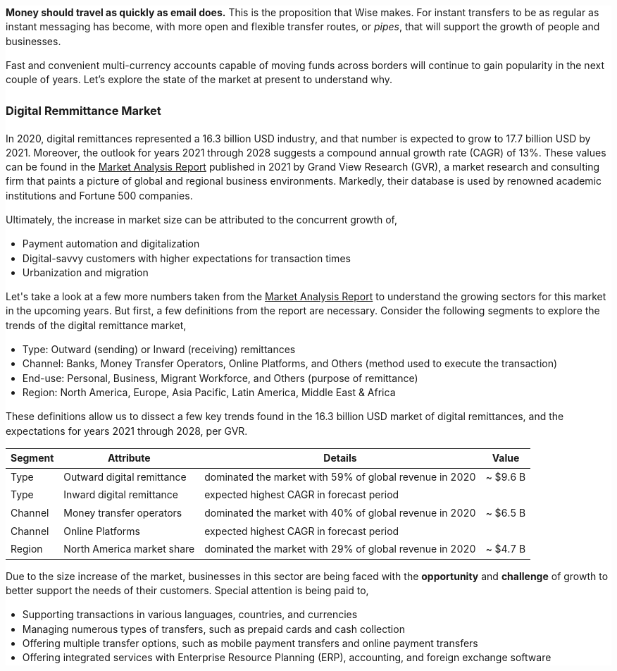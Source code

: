 **Money should travel as quickly as email does.** This is the proposition that Wise makes. For instant transfers to be as regular as instant messaging has become, with more open and flexible transfer routes, or *pipes*, that will support the growth of people and businesses.

Fast and convenient multi-currency accounts capable of moving funds across borders will continue to gain popularity in the next couple of years. Let’s explore the state of the market at present to understand why.

### Digital Remmittance Market

In 2020, digital remittances represented a 16.3 billion USD industry, and that number is expected to grow to 17.7 billion USD by 2021. Moreover, the outlook for years 2021 through 2028 suggests a compound annual growth rate (CAGR) of 13%. These values can be found in the [Market Analysis Report]( https://www.grandviewresearch.com/industry-analysis/digital-remittance-market) published in 2021 by Grand View Research (GVR), a market research and consulting firm that paints a picture of global and regional business environments. Markedly, their database is used by renowned academic institutions and Fortune 500 companies.

Ultimately, the increase in market size can be attributed to the concurrent growth of,

- Payment automation and digitalization
- Digital-savvy customers with higher expectations for transaction times
- Urbanization and migration

Let's take a look at a few more numbers taken from the [Market Analysis Report]( https://www.grandviewresearch.com/industry-analysis/digital-remittance-market) to understand the growing sectors for this market in the upcoming years. But first, a few definitions from the report are necessary. Consider the following segments to explore the trends of the digital remittance market,

- Type: Outward (sending) or Inward (receiving) remittances
- Channel: Banks, Money Transfer Operators, Online Platforms, and Others (method used to execute the transaction)
- End-use: Personal, Business, Migrant Workforce, and Others (purpose of remittance)
- Region: North America, Europe, Asia Pacific, Latin America, Middle East & Africa

These definitions allow us to dissect a few key trends found in the 16.3 billion USD market of digital remittances, and the expectations for years 2021 through 2028, per GVR.

|Segment| Attribute | Details |Value|
| --- | --- | --- |---|
|Type| Outward digital remittance | dominated the market with 59% of global revenue in 2020 |~ $9.6 B|
|Type| Inward digital remittance | expected highest CAGR in forecast period | |
|Channel| Money transfer operators | dominated the market with 40% of global revenue in 2020|~ $6.5 B |
|Channel| Online Platforms| expected highest CAGR in forecast period | |
|Region| North America market share| dominated the market with 29% of global revenue in 2020|~ $4.7 B|

Due to the size increase of the market, businesses in this sector are being faced with the **opportunity** and **challenge** of growth to better support the needs of their customers. Special attention is being paid to,

- Supporting transactions in various languages, countries, and currencies
- Managing numerous types of transfers, such as prepaid cards and cash collection
- Offering multiple transfer options, such as mobile payment transfers and online payment transfers
- Offering integrated services with Enterprise Resource Planning (ERP), accounting, and foreign exchange software
